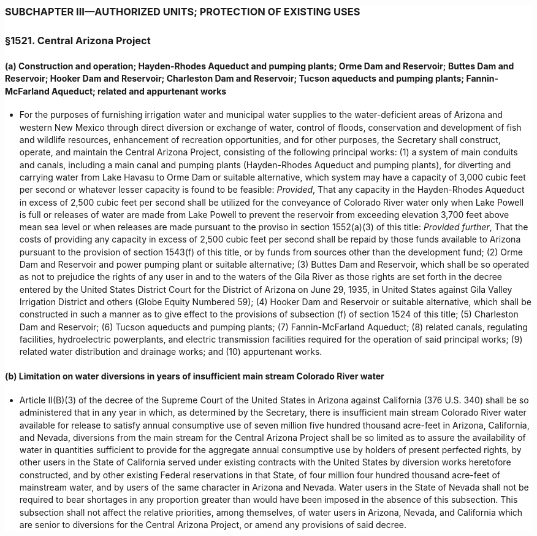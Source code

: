 ### SUBCHAPTER III—AUTHORIZED UNITS; PROTECTION OF EXISTING USES

### §1521. Central Arizona Project
#### (a) Construction and operation; Hayden-Rhodes Aqueduct and pumping plants; Orme Dam and Reservoir; Buttes Dam and Reservoir; Hooker Dam and Reservoir; Charleston Dam and Reservoir; Tucson aqueducts and pumping plants; Fannin-McFarland Aqueduct; related and appurtenant works
* For the purposes of furnishing irrigation water and municipal water supplies to the water-deficient areas of Arizona and western New Mexico through direct diversion or exchange of water, control of floods, conservation and development of fish and wildlife resources, enhancement of recreation opportunities, and for other purposes, the Secretary shall construct, operate, and maintain the Central Arizona Project, consisting of the following principal works: (1) a system of main conduits and canals, including a main canal and pumping plants (Hayden-Rhodes Aqueduct and pumping plants), for diverting and carrying water from Lake Havasu to Orme Dam or suitable alternative, which system may have a capacity of 3,000 cubic feet per second or whatever lesser capacity is found to be feasible: _Provided_, That any capacity in the Hayden-Rhodes Aqueduct in excess of 2,500 cubic feet per second shall be utilized for the conveyance of Colorado River water only when Lake Powell is full or releases of water are made from Lake Powell to prevent the reservoir from exceeding elevation 3,700 feet above mean sea level or when releases are made pursuant to the proviso in section 1552(a)(3) of this title: _Provided further_, That the costs of providing any capacity in excess of 2,500 cubic feet per second shall be repaid by those funds available to Arizona pursuant to the provision of section 1543(f) of this title, or by funds from sources other than the development fund; (2) Orme Dam and Reservoir and power pumping plant or suitable alternative; (3) Buttes Dam and Reservoir, which shall be so operated as not to prejudice the rights of any user in and to the waters of the Gila River as those rights are set forth in the decree entered by the United States District Court for the District of Arizona on June 29, 1935, in United States against Gila Valley Irrigation District and others (Globe Equity Numbered 59); (4) Hooker Dam and Reservoir or suitable alternative, which shall be constructed in such a manner as to give effect to the provisions of subsection (f) of section 1524 of this title; (5) Charleston Dam and Reservoir; (6) Tucson aqueducts and pumping plants; (7) Fannin-McFarland Aqueduct; (8) related canals, regulating facilities, hydroelectric powerplants, and electric transmission facilities required for the operation of said principal works; (9) related water distribution and drainage works; and (10) appurtenant works.

#### (b) Limitation on water diversions in years of insufficient main stream Colorado River water
* Article II(B)(3) of the decree of the Supreme Court of the United States in Arizona against California (376 U.S. 340) shall be so administered that in any year in which, as determined by the Secretary, there is insufficient main stream Colorado River water available for release to satisfy annual consumptive use of seven million five hundred thousand acre-feet in Arizona, California, and Nevada, diversions from the main stream for the Central Arizona Project shall be so limited as to assure the availability of water in quantities sufficient to provide for the aggregate annual consumptive use by holders of present perfected rights, by other users in the State of California served under existing contracts with the United States by diversion works heretofore constructed, and by other existing Federal reservations in that State, of four million four hundred thousand acre-feet of mainstream water, and by users of the same character in Arizona and Nevada. Water users in the State of Nevada shall not be required to bear shortages in any proportion greater than would have been imposed in the absence of this subsection. This subsection shall not affect the relative priorities, among themselves, of water users in Arizona, Nevada, and California which are senior to diversions for the Central Arizona Project, or amend any provisions of said decree.
